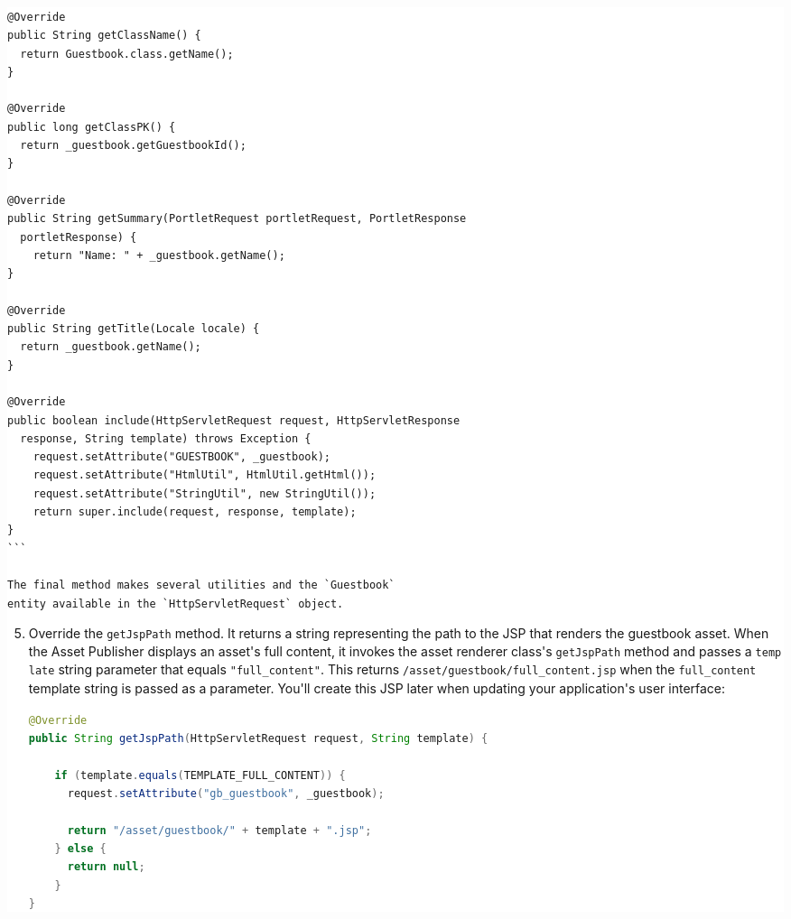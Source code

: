     @Override
    public String getClassName() {
      return Guestbook.class.getName();
    }

    @Override
    public long getClassPK() {
      return _guestbook.getGuestbookId();
    }

    @Override
    public String getSummary(PortletRequest portletRequest, PortletResponse 
      portletResponse) {
        return "Name: " + _guestbook.getName();
    }

    @Override
    public String getTitle(Locale locale) {
      return _guestbook.getName();
    }

    @Override
    public boolean include(HttpServletRequest request, HttpServletResponse 
      response, String template) throws Exception {
        request.setAttribute("GUESTBOOK", _guestbook);
        request.setAttribute("HtmlUtil", HtmlUtil.getHtml());
        request.setAttribute("StringUtil", new StringUtil());
        return super.include(request, response, template);
    }
    ```

    The final method makes several utilities and the `Guestbook`
    entity available in the `HttpServletRequest` object. 

5.  Override the `getJspPath` method. It returns a string representing the
    path to the JSP that renders the guestbook asset. When the Asset Publisher
    displays an asset's full content, it invokes the asset renderer class's
    `getJspPath` method and passes a `template` string parameter that equals
    `"full_content"`. This returns `/asset/guestbook/full_content.jsp` when the
    `full_content` template string is passed as a parameter. You'll create this
    JSP later when updating your application's user interface: 

    ```java
    @Override
    public String getJspPath(HttpServletRequest request, String template) {

        if (template.equals(TEMPLATE_FULL_CONTENT)) {
          request.setAttribute("gb_guestbook", _guestbook);

          return "/asset/guestbook/" + template + ".jsp";
        } else {
          return null;
        }
    }
    ```
